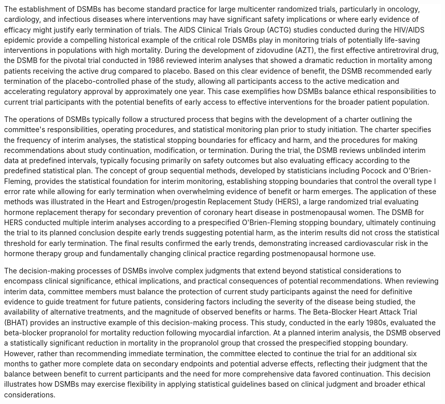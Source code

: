 The establishment of DSMBs has become standard practice for large multicenter randomized trials, particularly in oncology, cardiology, and infectious diseases where interventions may have significant safety implications or where early evidence of efficacy might justify early termination of trials. The AIDS Clinical Trials Group (ACTG) studies conducted during the HIV/AIDS epidemic provide a compelling historical example of the critical role DSMBs play in monitoring trials of potentially life-saving interventions in populations with high mortality. During the development of zidovudine (AZT), the first effective antiretroviral drug, the DSMB for the pivotal trial conducted in 1986 reviewed interim analyses that showed a dramatic reduction in mortality among patients receiving the active drug compared to placebo. Based on this clear evidence of benefit, the DSMB recommended early termination of the placebo-controlled phase of the study, allowing all participants access to the active medication and accelerating regulatory approval by approximately one year. This case exemplifies how DSMBs balance ethical responsibilities to current trial participants with the potential benefits of early access to effective interventions for the broader patient population.

The operations of DSMBs typically follow a structured process that begins with the development of a charter outlining the committee's responsibilities, operating procedures, and statistical monitoring plan prior to study initiation. The charter specifies the frequency of interim analyses, the statistical stopping boundaries for efficacy and harm, and the procedures for making recommendations about study continuation, modification, or termination. During the trial, the DSMB reviews unblinded interim data at predefined intervals, typically focusing primarily on safety outcomes but also evaluating efficacy according to the predefined statistical plan. The concept of group sequential methods, developed by statisticians including Pocock and O'Brien-Fleming, provides the statistical foundation for interim monitoring, establishing stopping boundaries that control the overall type I error rate while allowing for early termination when overwhelming evidence of benefit or harm emerges. The application of these methods was illustrated in the Heart and Estrogen/progestin Replacement Study (HERS), a large randomized trial evaluating hormone replacement therapy for secondary prevention of coronary heart disease in postmenopausal women. The DSMB for HERS conducted multiple interim analyses according to a prespecified O'Brien-Fleming stopping boundary, ultimately continuing the trial to its planned conclusion despite early trends suggesting potential harm, as the interim results did not cross the statistical threshold for early termination. The final results confirmed the early trends, demonstrating increased cardiovascular risk in the hormone therapy group and fundamentally changing clinical practice regarding postmenopausal hormone use.

The decision-making processes of DSMBs involve complex judgments that extend beyond statistical considerations to encompass clinical significance, ethical implications, and practical consequences of potential recommendations. When reviewing interim data, committee members must balance the protection of current study participants against the need for definitive evidence to guide treatment for future patients, considering factors including the severity of the disease being studied, the availability of alternative treatments, and the magnitude of observed benefits or harms. The Beta-Blocker Heart Attack Trial (BHAT) provides an instructive example of this decision-making process. This study, conducted in the early 1980s, evaluated the beta-blocker propranolol for mortality reduction following myocardial infarction. At a planned interim analysis, the DSMB observed a statistically significant reduction in mortality in the propranolol group that crossed the prespecified stopping boundary. However, rather than recommending immediate termination, the committee elected to continue the trial for an additional six months to gather more complete data on secondary endpoints and potential adverse effects, reflecting their judgment that the balance between benefit to current participants and the need for more comprehensive data favored continuation. This decision illustrates how DSMBs may exercise flexibility in applying statistical guidelines based on clinical judgment and broader ethical considerations.
